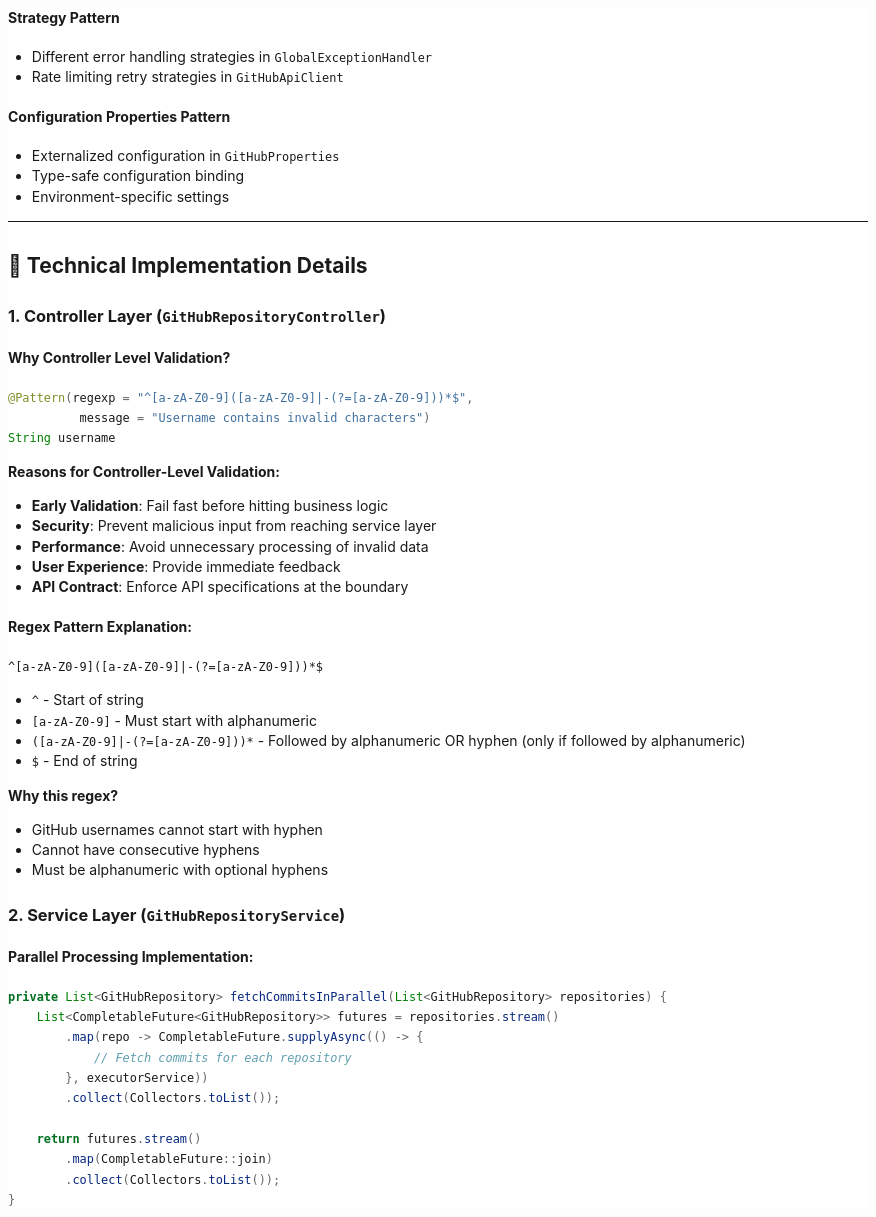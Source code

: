 #### **Strategy Pattern**
- Different error handling strategies in `GlobalExceptionHandler`
- Rate limiting retry strategies in `GitHubApiClient`

#### **Configuration Properties Pattern**
- Externalized configuration in `GitHubProperties`
- Type-safe configuration binding
- Environment-specific settings

---

## 🔧 **Technical Implementation Details**

### **1. Controller Layer (`GitHubRepositoryController`)**

#### **Why Controller Level Validation?**
```java
@Pattern(regexp = "^[a-zA-Z0-9]([a-zA-Z0-9]|-(?=[a-zA-Z0-9]))*$", 
          message = "Username contains invalid characters")
String username
```

**Reasons for Controller-Level Validation:**
- **Early Validation**: Fail fast before hitting business logic
- **Security**: Prevent malicious input from reaching service layer
- **Performance**: Avoid unnecessary processing of invalid data
- **User Experience**: Provide immediate feedback
- **API Contract**: Enforce API specifications at the boundary

#### **Regex Pattern Explanation:**
```regex
^[a-zA-Z0-9]([a-zA-Z0-9]|-(?=[a-zA-Z0-9]))*$
```
- `^` - Start of string
- `[a-zA-Z0-9]` - Must start with alphanumeric
- `([a-zA-Z0-9]|-(?=[a-zA-Z0-9]))*` - Followed by alphanumeric OR hyphen (only if followed by alphanumeric)
- `$` - End of string

**Why this regex?**
- GitHub usernames cannot start with hyphen
- Cannot have consecutive hyphens
- Must be alphanumeric with optional hyphens

### **2. Service Layer (`GitHubRepositoryService`)**

#### **Parallel Processing Implementation:**
```java
private List<GitHubRepository> fetchCommitsInParallel(List<GitHubRepository> repositories) {
    List<CompletableFuture<GitHubRepository>> futures = repositories.stream()
        .map(repo -> CompletableFuture.supplyAsync(() -> {
            // Fetch commits for each repository
        }, executorService))
        .collect(Collectors.toList());
    
    return futures.stream()
        .map(CompletableFuture::join)
        .collect(Collectors.toList());
}
```
